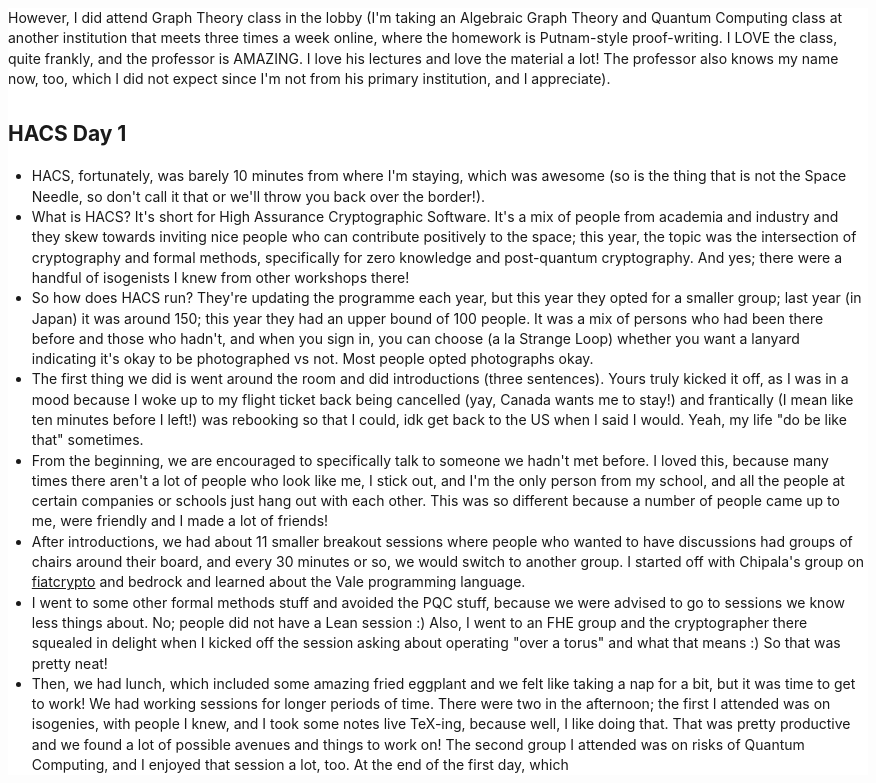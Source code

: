 However, I did attend Graph Theory class in the lobby (I'm taking an Algebraic Graph Theory and Quantum Computing class at another institution that meets three times a week online, where the homework is Putnam-style proof-writing. I LOVE the class, quite frankly, and the professor is AMAZING. I love his lectures and love the material a lot! The professor also knows my name now, too, which I did not expect since I'm not from his primary institution, and I appreciate).

## HACS Day 1
- HACS, fortunately, was barely 10 minutes from where I'm staying, which was awesome (so is the thing that is
not the Space Needle, so don't call it that or we'll throw you back over the border!).
- What is HACS? It's short for High Assurance Cryptographic Software. It's a mix of people from academia and
industry and they skew towards inviting nice people who can contribute positively to the space; this year,
the topic was the intersection of cryptography and formal methods, specifically for zero knowledge and post-quantum
cryptography. And yes; there were a handful of isogenists I knew from other workshops there!
- So how does HACS run? They're updating the programme each year, but this year they opted for a smaller group;
last year (in Japan) it was around 150; this year they had an upper bound of 100 people. It was a mix of persons
who had been there before and those who hadn't, and when you sign in, you can choose (a la Strange Loop) whether
you want a lanyard indicating it's okay to be photographed vs not. Most people opted photographs okay.
- The first thing we did is went around the room and did introductions (three sentences). Yours truly kicked it off,
as I was in a mood because I woke up to my flight ticket back being cancelled (yay, Canada wants me to stay!) and frantically
(I mean like ten minutes before I left!) was rebooking so that I could, idk get back to the US when I said I would.
Yeah, my life "do be like that" sometimes.
- From the beginning, we are encouraged to specifically talk to someone we hadn't met before. I loved this, because
many times there aren't a lot of people who look like me, I stick out, and I'm the only person from my school,
and all the people at certain companies or schools just hang out with each other. This was so different because a
number of people came up to me, were friendly and I made a lot of friends! 
- After introductions, we had about 11 smaller breakout sessions where people who wanted to have discussions had groups
of chairs around their board, and every 30 minutes or so, we would switch to another group. I started off with Chipala's
group on [fiatcrypto](https://github.com/mit-plv/fiat-crypto) and bedrock and learned about the Vale programming language.
- I went to some other formal methods stuff and avoided the PQC stuff, because we were advised to go to sessions we know
less things about. No; people did not have a Lean session :) Also, I went to an FHE group and the cryptographer there
squealed in delight when I kicked off the session asking about operating "over a torus" and what that means :) So that
was pretty neat!
- Then, we had lunch, which included some amazing fried eggplant and we felt like taking a nap for a bit, but it was
time to get to work! We had working sessions for longer periods of time. There were two in the afternoon; the first
I attended was on isogenies, with people I knew, and I took some notes live TeX-ing, because well, I like doing that.
That was pretty productive and we found a lot of possible avenues and things to work on! The second group I attended
was on risks of Quantum Computing, and I enjoyed that session a lot, too. At the end of the first day, which
